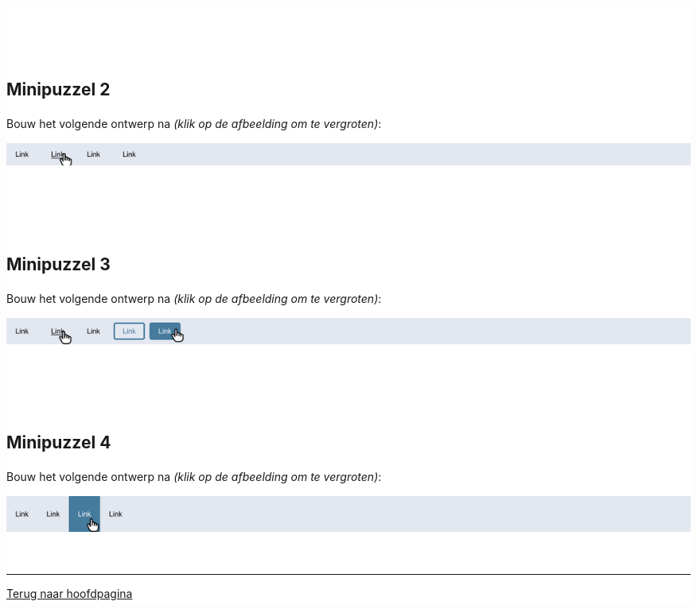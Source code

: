 <br><br><br>

## Minipuzzel 2

Bouw het volgende ontwerp na _(klik op de afbeelding om te vergroten)_:

<img src="./images/Minipuzzel2.png" alt="Minipuzzel 2" title="Minipuzzel 2" width="1012">

<br><br><br>

## Minipuzzel 3

Bouw het volgende ontwerp na _(klik op de afbeelding om te vergroten)_:

<img src="./images/Minipuzzel3.png" alt="Minipuzzel 3" title="Minipuzzel 3" width="1012">

<br><br><br>

## Minipuzzel 4

Bouw het volgende ontwerp na _(klik op de afbeelding om te vergroten)_:

<img src="./images/Minipuzzel4.png" alt="Minipuzzel 4" title="Minipuzzel 4" width="1012">

<br><hr>

<a href="../.." target="_blank">Terug naar hoofdpagina</a>

